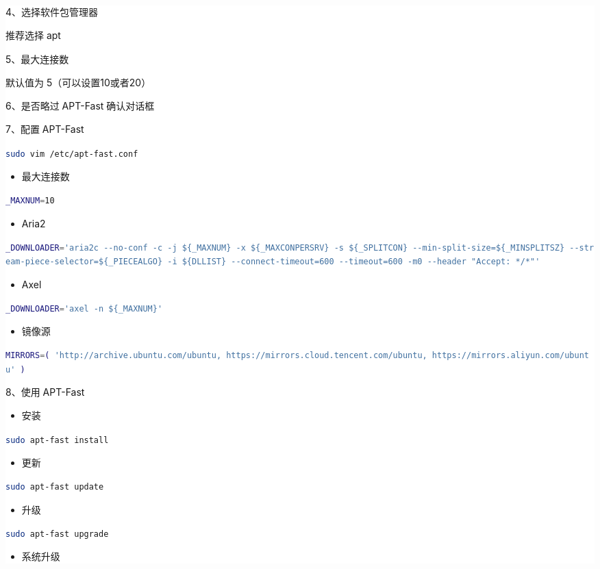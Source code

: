 4、选择软件包管理器

推荐选择 apt

5、最大连接数

默认值为 5（可以设置10或者20）

6、是否略过 APT-Fast 确认对话框

7、配置 APT-Fast

```sh
sudo vim /etc/apt-fast.conf
```

- 最大连接数

```sh
_MAXNUM=10
```

- Aria2

```sh
_DOWNLOADER='aria2c --no-conf -c -j ${_MAXNUM} -x ${_MAXCONPERSRV} -s ${_SPLITCON} --min-split-size=${_MINSPLITSZ} --stream-piece-selector=${_PIECEALGO} -i ${DLLIST} --connect-timeout=600 --timeout=600 -m0 --header "Accept: */*"'
```

- Axel

```sh
_DOWNLOADER='axel -n ${_MAXNUM}'
```

- 镜像源

```sh
MIRRORS=( 'http://archive.ubuntu.com/ubuntu, https://mirrors.cloud.tencent.com/ubuntu, https://mirrors.aliyun.com/ubuntu' )
```

8、使用 APT-Fast

- 安装

```sh
sudo apt-fast install 
```

- 更新

```sh
sudo apt-fast update
```

- 升级

```sh
sudo apt-fast upgrade
```

- 系统升级
